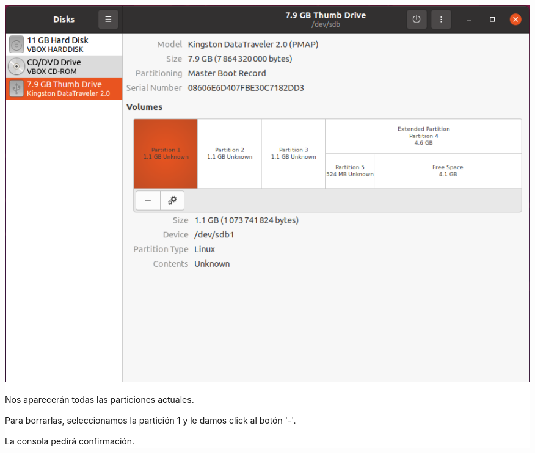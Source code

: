 ![alt text](https://github.com/19-21-29/Practica1_SO2/blob/main/Practica/Paso17.PNG)

Nos aparecerán todas las particiones actuales.

Para borrarlas, seleccionamos la partición 1 y le damos click al botón '-'.

La consola pedirá confirmación.

